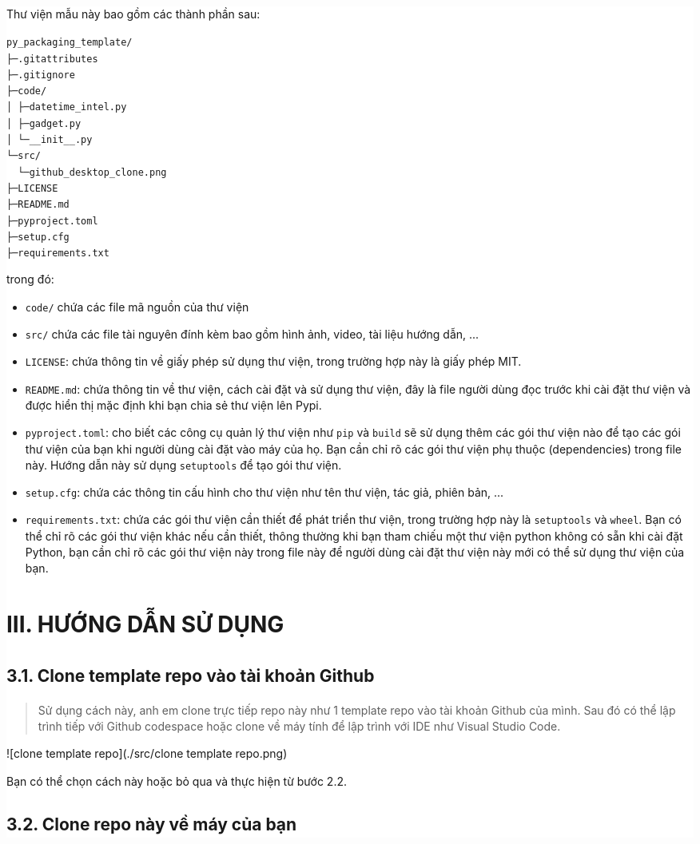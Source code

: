 Thư viện mẫu này bao gồm các thành phần sau:
```
py_packaging_template/
├─.gitattributes
├─.gitignore
├─code/
│ ├─datetime_intel.py
│ ├─gadget.py
│ └─__init__.py
└─src/
  └─github_desktop_clone.png
├─LICENSE
├─README.md
├─pyproject.toml
├─setup.cfg
├─requirements.txt
```
trong đó:

- `code/` chứa các file mã nguồn của thư viện

- `src/` chứa các file tài nguyên đính kèm bao gồm hình ảnh, video, tài liệu hướng dẫn, ...

- `LICENSE`: chứa thông tin về giấy phép sử dụng thư viện, trong trường hợp này là giấy phép MIT.

- `README.md`: chứa thông tin về thư viện, cách cài đặt và sử dụng thư viện, đây là file người dùng đọc trước khi cài đặt thư viện và được hiển thị mặc định khi bạn chia sẻ thư viện lên Pypi.

- `pyproject.toml`: cho biết các công cụ quản lý thư viện như `pip` và `build` sẽ sử dụng thêm các gói thư viện nào để tạo các gói thư viện của bạn khi người dùng cài đặt vào máy của họ. Bạn cần chỉ rõ các gói thư viện phụ thuộc (dependencies) trong file này. Hướng dẫn này sử dụng `setuptools` để tạo gói thư viện.

- `setup.cfg`: chứa các thông tin cấu hình cho thư viện như tên thư viện, tác giả, phiên bản, ...

- `requirements.txt`: chứa các gói thư viện cần thiết để phát triển thư viện, trong trường hợp này là `setuptools` và `wheel`. Bạn có thể chỉ rõ các gói thư viện khác nếu cần thiết, thông thường khi bạn tham chiếu một thư viện python không có sẵn khi cài đặt Python, bạn cần chỉ rõ các gói thư viện này trong file này để người dùng cài đặt thư viện này mới có thể sử dụng thư viện của bạn.

# III. HƯỚNG DẪN SỬ DỤNG

## 3.1. Clone template repo vào tài khoản Github
> Sử dụng cách này, anh em clone trực tiếp repo này như 1 template repo vào tài khoản Github của mình. Sau đó có thể lập trình tiếp với Github codespace hoặc clone về máy tính để lập trình với IDE như Visual Studio Code.

![clone template repo](./src/clone template repo.png)

Bạn có thể chọn cách này hoặc bỏ qua và thực hiện từ bước 2.2.

## 3.2. Clone repo này về máy của bạn
